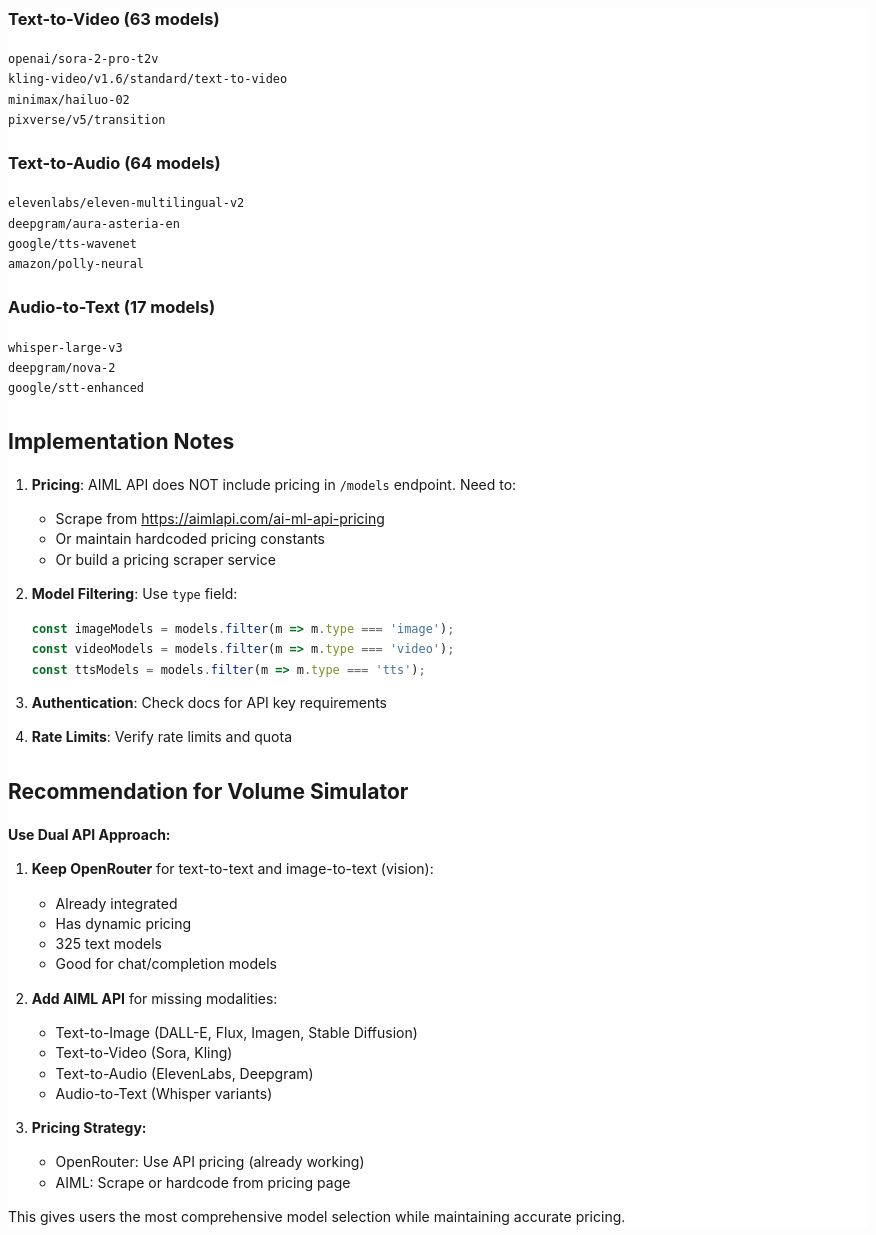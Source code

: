 ### Text-to-Video (63 models)
```
openai/sora-2-pro-t2v
kling-video/v1.6/standard/text-to-video
minimax/hailuo-02
pixverse/v5/transition
```

### Text-to-Audio (64 models)
```
elevenlabs/eleven-multilingual-v2
deepgram/aura-asteria-en
google/tts-wavenet
amazon/polly-neural
```

### Audio-to-Text (17 models)
```
whisper-large-v3
deepgram/nova-2
google/stt-enhanced
```

## Implementation Notes

1. **Pricing**: AIML API does NOT include pricing in `/models` endpoint. Need to:
   - Scrape from https://aimlapi.com/ai-ml-api-pricing
   - Or maintain hardcoded pricing constants
   - Or build a pricing scraper service

2. **Model Filtering**: Use `type` field:
   ```javascript
   const imageModels = models.filter(m => m.type === 'image');
   const videoModels = models.filter(m => m.type === 'video');
   const ttsModels = models.filter(m => m.type === 'tts');
   ```

3. **Authentication**: Check docs for API key requirements

4. **Rate Limits**: Verify rate limits and quota

## Recommendation for Volume Simulator

**Use Dual API Approach:**

1. **Keep OpenRouter** for text-to-text and image-to-text (vision):
   - Already integrated
   - Has dynamic pricing
   - 325 text models
   - Good for chat/completion models

2. **Add AIML API** for missing modalities:
   - Text-to-Image (DALL-E, Flux, Imagen, Stable Diffusion)
   - Text-to-Video (Sora, Kling)
   - Text-to-Audio (ElevenLabs, Deepgram)
   - Audio-to-Text (Whisper variants)

3. **Pricing Strategy:**
   - OpenRouter: Use API pricing (already working)
   - AIML: Scrape or hardcode from pricing page

This gives users the most comprehensive model selection while maintaining accurate pricing.
